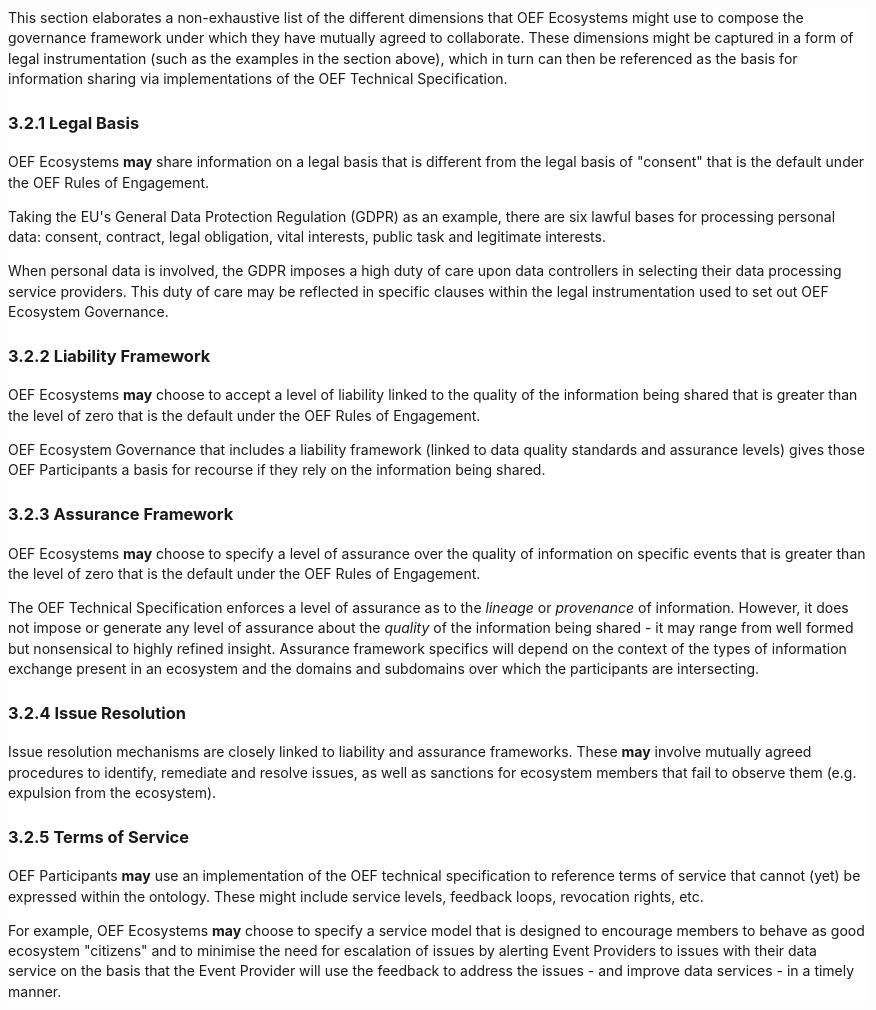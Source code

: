 This section elaborates a non-exhaustive list of the different dimensions that OEF Ecosystems might use to compose the governance framework under which they have mutually agreed to collaborate. These dimensions might be captured in a form of legal instrumentation (such as the examples in the section above), which in turn can then be referenced as the basis for information sharing via implementations of the OEF Technical Specification.

### 3.2.1 Legal Basis

OEF Ecosystems **may** share information on a legal basis that is different from the legal basis of "consent" that is the default under the OEF Rules of Engagement.

Taking the EU's General Data Protection Regulation (GDPR) as an example, there are six lawful bases for processing personal data: consent, contract, legal obligation, vital interests, public task and legitimate interests.  

When personal data is involved, the GDPR imposes a high duty of care upon data controllers in selecting their data processing service providers. This duty of care may be reflected in specific clauses within the legal instrumentation used to set out OEF Ecosystem Governance.

### 3.2.2 Liability Framework

OEF Ecosystems **may** choose to accept a level of liability linked to the quality of the information being shared that is greater than the level of zero that is the default under the OEF Rules of Engagement.

OEF Ecosystem Governance that includes a liability framework (linked to data quality standards and assurance levels) gives those OEF Participants a basis for recourse if they rely on the information being shared.

### 3.2.3 Assurance Framework

OEF Ecosystems **may** choose to specify a level of assurance over the quality of information on specific events that is greater than the level of zero that is the default under the OEF Rules of Engagement.

The OEF Technical Specification enforces a level of assurance as to the _lineage_ or _provenance_ of information. However, it does not impose or generate any level of assurance about the _quality_ of the information being shared - it may range from well formed but nonsensical to highly refined insight.  Assurance framework specifics will depend on the context of the types of information exchange present in an ecosystem and the domains and subdomains over which the participants are intersecting.

### 3.2.4 Issue Resolution

Issue resolution mechanisms are closely linked to liability and assurance frameworks. These **may** involve mutually agreed procedures to identify, remediate and resolve issues, as well as sanctions for ecosystem members that fail to observe them (e.g. expulsion from the ecosystem).

### 3.2.5 Terms of Service

OEF Participants **may** use an implementation of the OEF technical specification to reference terms of service that cannot (yet) be expressed within the ontology. These might include service levels, feedback loops, revocation rights, etc.

For example, OEF Ecosystems **may** choose to specify a service model that is designed to encourage members to behave as good ecosystem "citizens" and to minimise the need for escalation of issues by alerting Event Providers to issues with their data service on the basis that the Event Provider will use the feedback to address the issues - and improve data services - in a timely manner.
